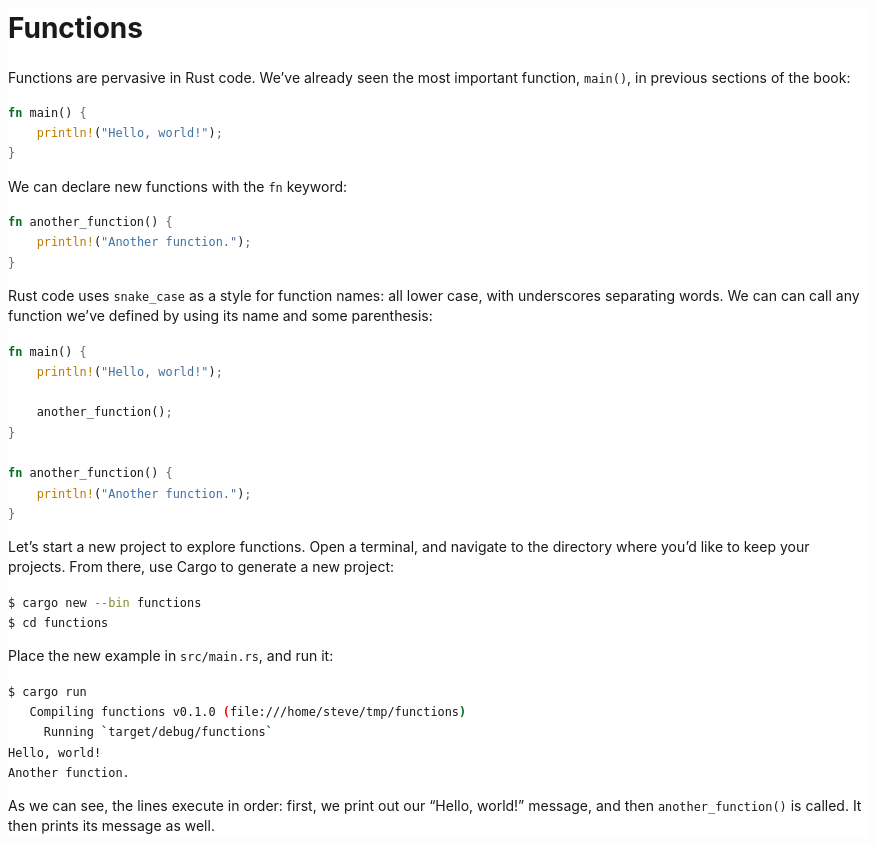 # Functions

Functions are pervasive in Rust code. We’ve already seen the most important function, `main()`, in previous sections of the book:

```rust
fn main() {
    println!("Hello, world!");
}
```

We can declare new functions with the `fn` keyword:

```rust
fn another_function() {
    println!("Another function.");
}
```

Rust code uses `snake_case` as a style for function names: all lower case, with underscores separating words.
We can can call any function we’ve defined by using its name and some parenthesis:

```rust
fn main() {
    println!("Hello, world!");

    another_function();
}

fn another_function() {
    println!("Another function.");
}
```

Let’s start a new project to explore functions.
Open a terminal, and navigate to the directory where you’d like to keep your projects.
From there, use Cargo to generate a new project:

```bash
$ cargo new --bin functions
$ cd functions
```

Place the new example in `src/main.rs`, and run it:

```bash
$ cargo run
   Compiling functions v0.1.0 (file:///home/steve/tmp/functions)
     Running `target/debug/functions`
Hello, world!
Another function.
```

As we can see, the lines execute in order: first, we print out our “Hello, world!” message, and then `another_function()` is called.
It then prints its message as well.
